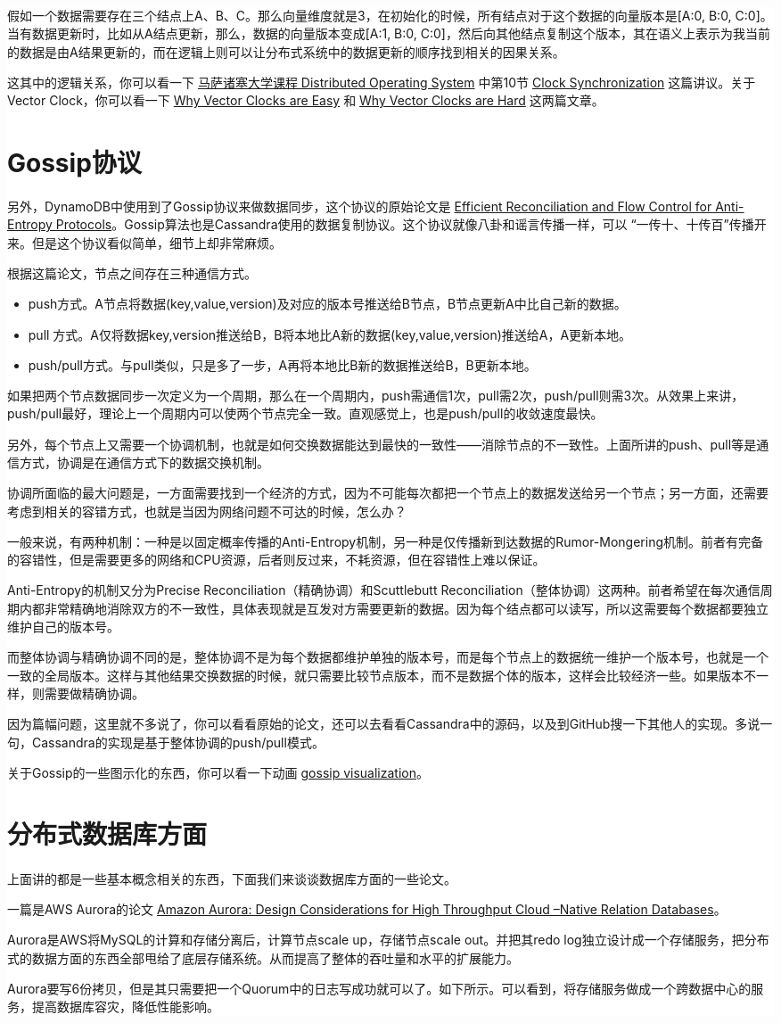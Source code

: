 假如一个数据需要存在三个结点上A、B、C。那么向量维度就是3，在初始化的时候，所有结点对于这个数据的向量版本是\[A:0, B:0, C:0\]。当有数据更新时，比如从A结点更新，那么，数据的向量版本变成\[A:1, B:0, C:0\]，然后向其他结点复制这个版本，其在语义上表示为我当前的数据是由A结果更新的，而在逻辑上则可以让分布式系统中的数据更新的顺序找到相关的因果关系。

这其中的逻辑关系，你可以看一下 [马萨诸塞大学课程 Distributed Operating System](http://lass.cs.umass.edu/~shenoy/courses/spring05/lectures.html) 中第10节 [Clock Synchronization](http://lass.cs.umass.edu/~shenoy/courses/spring05/lectures/Lec10.pdf) 这篇讲议。关于Vector Clock，你可以看一下 [Why Vector Clocks are Easy](http://basho.com/posts/technical/why-vector-clocks-are-easy/) 和 [Why Vector Clocks are Hard](http://basho.com/posts/technical/why-vector-clocks-are-hard/) 这两篇文章。

# Gossip协议

另外，DynamoDB中使用到了Gossip协议来做数据同步，这个协议的原始论文是 [Efficient Reconciliation and Flow Control for Anti-Entropy Protocols](https://www.cs.cornell.edu/home/rvr/papers/flowgossip.pdf)。Gossip算法也是Cassandra使用的数据复制协议。这个协议就像八卦和谣言传播一样，可以 “一传十、十传百”传播开来。但是这个协议看似简单，细节上却非常麻烦。

根据这篇论文，节点之间存在三种通信方式。

- push方式。A节点将数据(key,value,version)及对应的版本号推送给B节点，B节点更新A中比自己新的数据。

- pull 方式。A仅将数据key,version推送给B，B将本地比A新的数据(key,value,version)推送给A，A更新本地。

- push/pull方式。与pull类似，只是多了一步，A再将本地比B新的数据推送给B，B更新本地。


如果把两个节点数据同步一次定义为一个周期，那么在一个周期内，push需通信1次，pull需2次，push/pull则需3次。从效果上来讲，push/pull最好，理论上一个周期内可以使两个节点完全一致。直观感觉上，也是push/pull的收敛速度最快。

另外，每个节点上又需要一个协调机制，也就是如何交换数据能达到最快的一致性——消除节点的不一致性。上面所讲的push、pull等是通信方式，协调是在通信方式下的数据交换机制。

协调所面临的最大问题是，一方面需要找到一个经济的方式，因为不可能每次都把一个节点上的数据发送给另一个节点；另一方面，还需要考虑到相关的容错方式，也就是当因为网络问题不可达的时候，怎么办？

一般来说，有两种机制：一种是以固定概率传播的Anti-Entropy机制，另一种是仅传播新到达数据的Rumor-Mongering机制。前者有完备的容错性，但是需要更多的网络和CPU资源，后者则反过来，不耗资源，但在容错性上难以保证。

Anti-Entropy的机制又分为Precise Reconciliation（精确协调）和Scuttlebutt Reconciliation（整体协调）这两种。前者希望在每次通信周期内都非常精确地消除双方的不一致性，具体表现就是互发对方需要更新的数据。因为每个结点都可以读写，所以这需要每个数据都要独立维护自己的版本号。

而整体协调与精确协调不同的是，整体协调不是为每个数据都维护单独的版本号，而是每个节点上的数据统一维护一个版本号，也就是一个一致的全局版本。这样与其他结果交换数据的时候，就只需要比较节点版本，而不是数据个体的版本，这样会比较经济一些。如果版本不一样，则需要做精确协调。

因为篇幅问题，这里就不多说了，你可以看看原始的论文，还可以去看看Cassandra中的源码，以及到GitHub搜一下其他人的实现。多说一句，Cassandra的实现是基于整体协调的push/pull模式。

关于Gossip的一些图示化的东西，你可以看一下动画 [gossip visualization](https://rrmoelker.github.io/gossip-visualization/)。

# 分布式数据库方面

上面讲的都是一些基本概念相关的东西，下面我们来谈谈数据库方面的一些论文。

一篇是AWS Aurora的论文 [Amazon Aurora: Design Considerations for High Throughput Cloud –Native Relation Databases](http://www.allthingsdistributed.com/files/p1041-verbitski.pdf)。

Aurora是AWS将MySQL的计算和存储分离后，计算节点scale up，存储节点scale out。并把其redo log独立设计成一个存储服务，把分布式的数据方面的东西全部甩给了底层存储系统。从而提高了整体的吞吐量和水平的扩展能力。

Aurora要写6份拷贝，但是其只需要把一个Quorum中的日志写成功就可以了。如下所示。可以看到，将存储服务做成一个跨数据中心的服务，提高数据库容灾，降低性能影响。
